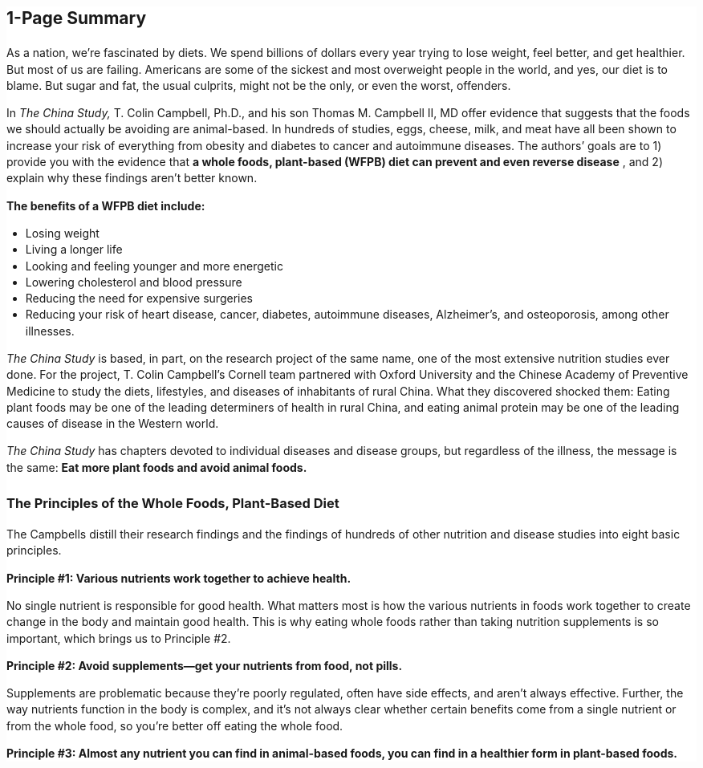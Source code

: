## 1-Page Summary

As a nation, we’re fascinated by diets. We spend billions of dollars every year trying to lose weight, feel better, and get healthier. But most of us are failing. Americans are some of the sickest and most overweight people in the world, and yes, our diet is to blame. But sugar and fat, the usual culprits, might not be the only, or even the worst, offenders.

In _The China Study,_ T. Colin Campbell, Ph.D., and his son Thomas M. Campbell II, MD offer evidence that suggests that the foods we should actually be avoiding are animal-based. In hundreds of studies, eggs, cheese, milk, and meat have all been shown to increase your risk of everything from obesity and diabetes to cancer and autoimmune diseases. The authors’ goals are to 1) provide you with the evidence that **a whole foods, plant-based (WFPB) diet can prevent and even reverse disease** , and 2) explain why these findings aren’t better known.

**The benefits of a WFPB diet include:**

  * Losing weight
  * Living a longer life
  * Looking and feeling younger and more energetic
  * Lowering cholesterol and blood pressure
  * Reducing the need for expensive surgeries
  * Reducing your risk of heart disease, cancer, diabetes, autoimmune diseases, Alzheimer’s, and osteoporosis, among other illnesses.



_The China Study_ is based, in part, on the research project of the same name, one of the most extensive nutrition studies ever done. For the project, T. Colin Campbell’s Cornell team partnered with Oxford University and the Chinese Academy of Preventive Medicine to study the diets, lifestyles, and diseases of inhabitants of rural China. What they discovered shocked them: Eating plant foods may be one of the leading determiners of health in rural China, and eating animal protein may be one of the leading causes of disease in the Western world.

_The China Study_ has chapters devoted to individual diseases and disease groups, but regardless of the illness, the message is the same: **Eat more plant foods and avoid animal foods.**

### The Principles of the Whole Foods, Plant-Based Diet

The Campbells distill their research findings and the findings of hundreds of other nutrition and disease studies into eight basic principles.

**Principle #1: Various nutrients work together to achieve health.**

No single nutrient is responsible for good health. What matters most is how the various nutrients in foods work together to create change in the body and maintain good health. This is why eating whole foods rather than taking nutrition supplements is so important, which brings us to Principle #2.

**Principle #2: Avoid supplements—get your nutrients from food, not pills.**

Supplements are problematic because they’re poorly regulated, often have side effects, and aren’t always effective. Further, the way nutrients function in the body is complex, and it’s not always clear whether certain benefits come from a single nutrient or from the whole food, so you’re better off eating the whole food.

**Principle #3: Almost any nutrient you can find in animal-based foods, you can find in a healthier form in plant-based foods.**
